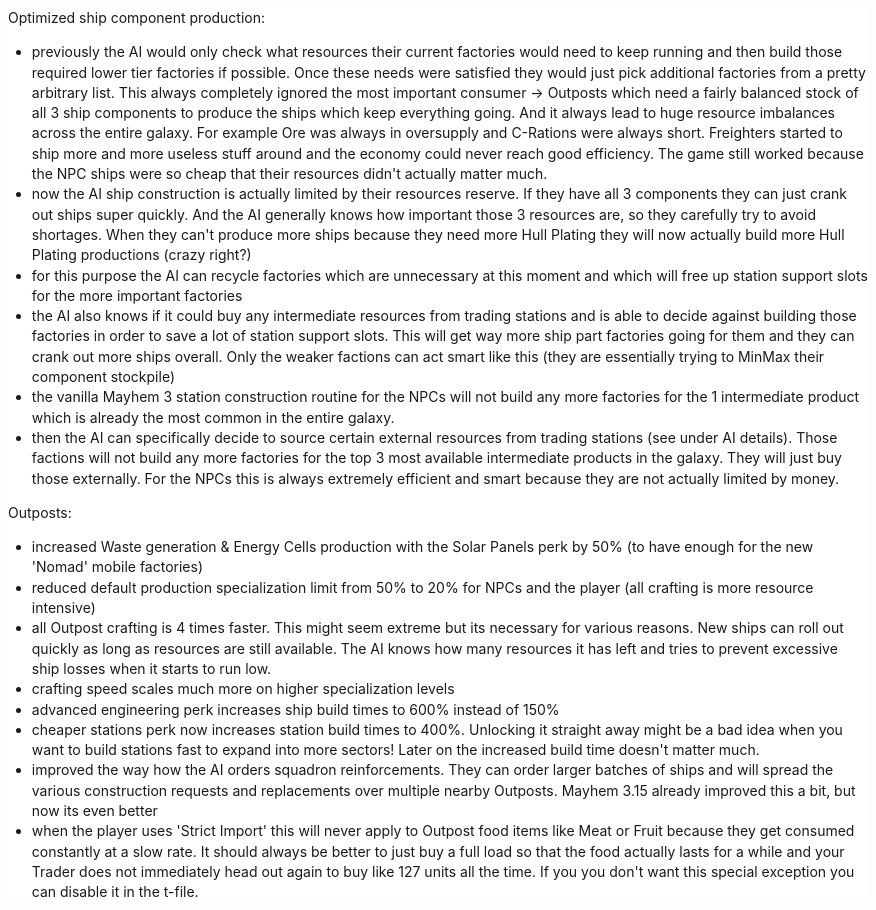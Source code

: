 
Optimized ship component production:
- previously the AI would only check what resources their current factories would need to keep running and then build those required lower tier factories if possible. Once these needs were satisfied they would just pick additional factories from a pretty arbitrary list. This always completely ignored the most important consumer -> Outposts which need a fairly balanced stock of all 3 ship components to produce the ships which keep everything going. And it always lead to huge resource imbalances across the entire galaxy. For example Ore was always in oversupply and C-Rations were always short. Freighters started to ship more and more useless stuff around and the economy could never reach good efficiency. The game still worked because the NPC ships were so cheap that their resources didn't actually matter much.
- now the AI ship construction is actually limited by their resources reserve. If they have all 3 components they can just crank out ships super quickly. And the AI generally knows how important those 3 resources are, so they carefully try to avoid shortages. When they can't produce more ships because they need more Hull Plating they will now actually build more Hull Plating productions (crazy right?)
- for this purpose the AI can recycle factories which are unnecessary at this moment and which will free up station support slots for the more important factories
- the AI also knows if it could buy any intermediate resources from trading stations and is able to decide against building those factories in order to save a lot of station support slots. This will get way more ship part factories going for them and they can crank out more ships overall. Only the weaker factions can act smart like this (they are essentially trying to MinMax their component stockpile)
- the vanilla Mayhem 3 station construction routine for the NPCs will not build any more factories for the 1 intermediate product which is already the most common in the entire galaxy.
- then the AI can specifically decide to source certain external resources from trading stations (see under AI details). Those factions will not build any more factories for the top 3 most available intermediate products in the galaxy. They will just buy those externally. For the NPCs this is always extremely efficient and smart because they are not actually limited by money.


Outposts:
- increased Waste generation & Energy Cells production with the Solar Panels perk by 50% (to have enough for the new 'Nomad' mobile factories)
- reduced default production specialization limit from 50% to 20% for NPCs and the player (all crafting is more resource intensive)
- all Outpost crafting is 4 times faster. This might seem extreme but its necessary for various reasons. New ships can roll out quickly as long as resources are still available. The AI knows how many resources it has left and tries to prevent excessive ship losses when it starts to run low.
- crafting speed scales much more on higher specialization levels
- advanced engineering perk increases ship build times to 600% instead of 150%
- cheaper stations perk now increases station build times to 400%. Unlocking it straight away might be a bad idea when you want to build stations fast to expand into more sectors! Later on the increased build time doesn't matter much.
- improved the way how the AI orders squadron reinforcements. They can order larger batches of ships and will spread the various construction requests and replacements over multiple nearby Outposts. Mayhem 3.15 already improved this a bit, but now its even better
- when the player uses 'Strict Import' this will never apply to Outpost food items like Meat or Fruit because they get consumed constantly at a slow rate. It should always be better to just buy a full load so that the food actually lasts for a while and your Trader does not immediately head out again to buy like 127 units all the time. If you you don't want this special exception you can disable it in the t-file.
